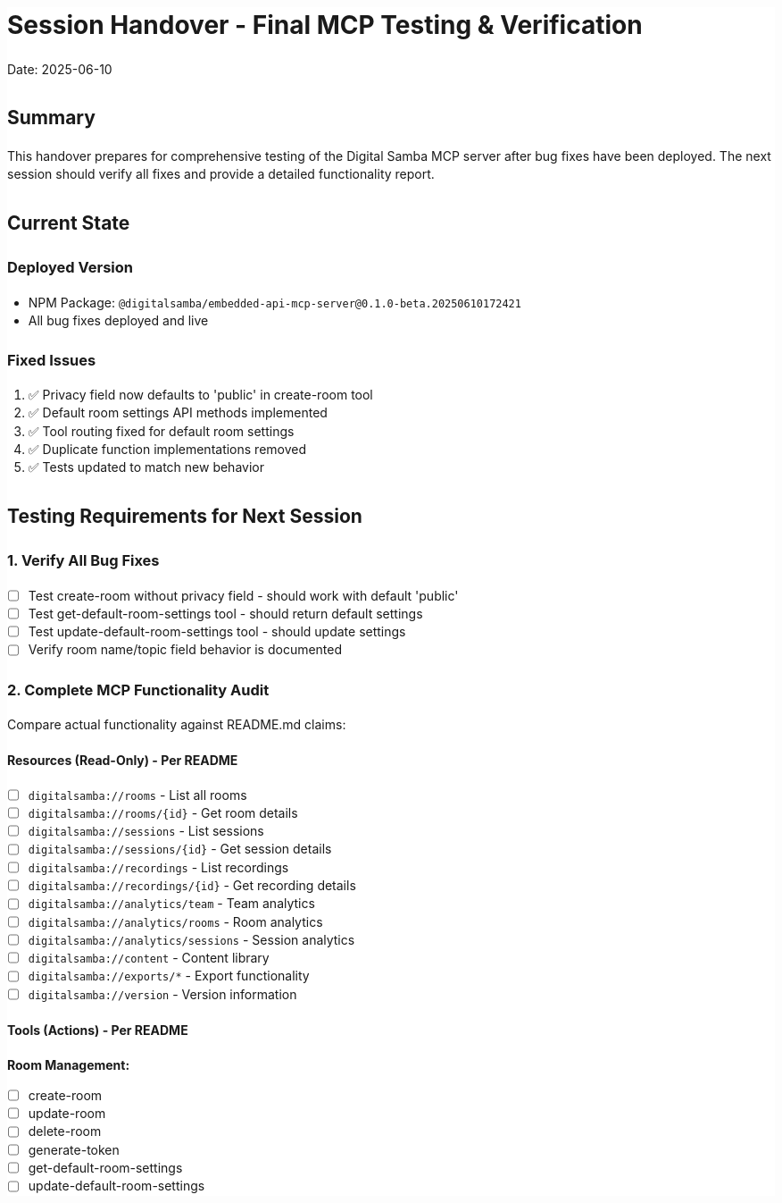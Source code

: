 # Session Handover - Final MCP Testing & Verification
Date: 2025-06-10

## Summary
This handover prepares for comprehensive testing of the Digital Samba MCP server after bug fixes have been deployed. The next session should verify all fixes and provide a detailed functionality report.

## Current State

### Deployed Version
- NPM Package: `@digitalsamba/embedded-api-mcp-server@0.1.0-beta.20250610172421`
- All bug fixes deployed and live

### Fixed Issues
1. ✅ Privacy field now defaults to 'public' in create-room tool
2. ✅ Default room settings API methods implemented
3. ✅ Tool routing fixed for default room settings
4. ✅ Duplicate function implementations removed
5. ✅ Tests updated to match new behavior

## Testing Requirements for Next Session

### 1. Verify All Bug Fixes
- [ ] Test create-room without privacy field - should work with default 'public'
- [ ] Test get-default-room-settings tool - should return default settings
- [ ] Test update-default-room-settings tool - should update settings
- [ ] Verify room name/topic field behavior is documented

### 2. Complete MCP Functionality Audit
Compare actual functionality against README.md claims:

#### Resources (Read-Only) - Per README
- [ ] `digitalsamba://rooms` - List all rooms
- [ ] `digitalsamba://rooms/{id}` - Get room details
- [ ] `digitalsamba://sessions` - List sessions  
- [ ] `digitalsamba://sessions/{id}` - Get session details
- [ ] `digitalsamba://recordings` - List recordings
- [ ] `digitalsamba://recordings/{id}` - Get recording details
- [ ] `digitalsamba://analytics/team` - Team analytics
- [ ] `digitalsamba://analytics/rooms` - Room analytics
- [ ] `digitalsamba://analytics/sessions` - Session analytics
- [ ] `digitalsamba://content` - Content library
- [ ] `digitalsamba://exports/*` - Export functionality
- [ ] `digitalsamba://version` - Version information

#### Tools (Actions) - Per README
**Room Management:**
- [ ] create-room
- [ ] update-room  
- [ ] delete-room
- [ ] generate-token
- [ ] get-default-room-settings
- [ ] update-default-room-settings
